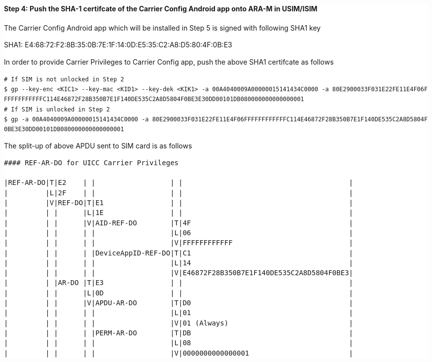 #### Step 4: Push the SHA-1 certifcate of the Carrier Config Android app onto ARA-M in USIM/ISIM

The Carrier Config Android app which will be installed in Step 5 is signed with following SHA1 key

SHA1: E4:68:72:F2:8B:35:0B:7E:1F:14:0D:E5:35:C2:A8:D5:80:4F:0B:E3

In order to provide Carrier Privileges to Carrier Config app, push the above SHA1 certifcate as follows

```
# If SIM is not unlocked in Step 2
$ gp --key-enc <KIC1> --key-mac <KID1> --key-dek <KIK1> -a 00A4040009A00000015141434C0000 -a 80E2900033F031E22FE11E4F06FFFFFFFFFFFFC114E46872F28B350B7E1F140DE535C2A8D5804F0BE3E30DD00101DB080000000000000001
# If SIM is unlocked in Step 2
$ gp -a 00A4040009A00000015141434C0000 -a 80E2900033F031E22FE11E4F06FFFFFFFFFFFFC114E46872F28B350B7E1F140DE535C2A8D5804F0BE3E30DD00101DB080000000000000001
```

The split-up of above APDU sent to SIM card is as follows

<pre>
#### REF-AR-DO for UICC Carrier Privileges

|REF-AR-DO|T|E2    | |                  | |                                        |
|         |L|2F    | |                  | |                                        |
|         |V|REF-DO|T|E1                | |                                        |
|         | |      |L|1E                | |                                        |
|         | |      |V|AID-REF-DO        |T|4F                                      |
|         | |      | |                  |L|06                                      |
|         | |      | |                  |V|FFFFFFFFFFFF                            |
|         | |      | |DeviceAppID-REF-DO|T|C1                                      |
|         | |      | |                  |L|14                                      |
|         | |      | |                  |V|E46872F28B350B7E1F140DE535C2A8D5804F0BE3|
|         | |AR-DO |T|E3                | |                                        |
|         | |      |L|0D                | |                                        |
|         | |      |V|APDU-AR-DO        |T|D0                                      |
|         | |      | |                  |L|01                                      |
|         | |      | |                  |V|01 (Always)                             |
|         | |      | |PERM-AR-DO        |T|DB                                      |
|         | |      | |                  |L|08                                      |
|         | |      | |                  |V|0000000000000001                        |
</pre>
